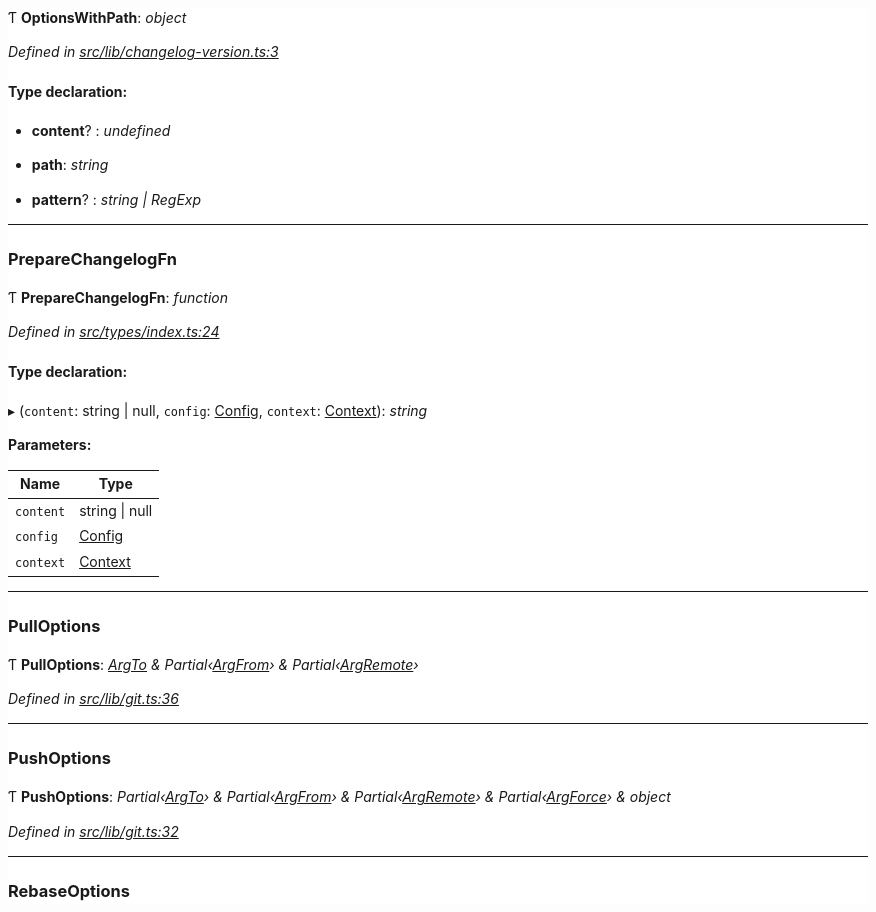 Ƭ **OptionsWithPath**: *object*

*Defined in [src/lib/changelog-version.ts:3](https://github.com/JuroOravec/semantic-release-changelog-update/blob/24ddc13/src/lib/changelog-version.ts#L3)*

#### Type declaration:

* **content**? : *undefined*

* **path**: *string*

* **pattern**? : *string | RegExp*

___

###  PrepareChangelogFn

Ƭ **PrepareChangelogFn**: *function*

*Defined in [src/types/index.ts:24](https://github.com/JuroOravec/semantic-release-changelog-update/blob/24ddc13/src/types/index.ts#L24)*

#### Type declaration:

▸ (`content`: string | null, `config`: [Config](README.md#config), `context`: [Context](README.md#context)): *string*

**Parameters:**

Name | Type |
------ | ------ |
`content` | string &#124; null |
`config` | [Config](README.md#config) |
`context` | [Context](README.md#context) |

___

###  PullOptions

Ƭ **PullOptions**: *[ArgTo](README.md#argto) & Partial‹[ArgFrom](README.md#argfrom)› & Partial‹[ArgRemote](README.md#argremote)›*

*Defined in [src/lib/git.ts:36](https://github.com/JuroOravec/semantic-release-changelog-update/blob/24ddc13/src/lib/git.ts#L36)*

___

###  PushOptions

Ƭ **PushOptions**: *Partial‹[ArgTo](README.md#argto)› & Partial‹[ArgFrom](README.md#argfrom)› & Partial‹[ArgRemote](README.md#argremote)› & Partial‹[ArgForce](README.md#argforce)› & object*

*Defined in [src/lib/git.ts:32](https://github.com/JuroOravec/semantic-release-changelog-update/blob/24ddc13/src/lib/git.ts#L32)*

___

###  RebaseOptions
